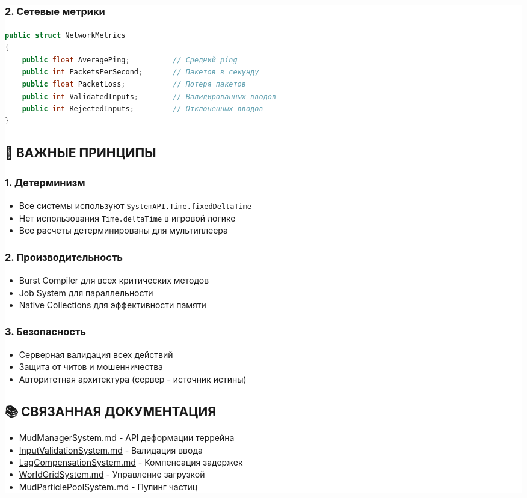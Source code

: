 ### **2. Сетевые метрики**
```csharp
public struct NetworkMetrics
{
    public float AveragePing;          // Средний ping
    public int PacketsPerSecond;       // Пакетов в секунду
    public float PacketLoss;           // Потеря пакетов
    public int ValidatedInputs;        // Валидированных вводов
    public int RejectedInputs;         // Отклоненных вводов
}
```

## 🚨 **ВАЖНЫЕ ПРИНЦИПЫ**

### **1. Детерминизм**
- Все системы используют `SystemAPI.Time.fixedDeltaTime`
- Нет использования `Time.deltaTime` в игровой логике
- Все расчеты детерминированы для мультиплеера

### **2. Производительность**
- Burst Compiler для всех критических методов
- Job System для параллельности
- Native Collections для эффективности памяти

### **3. Безопасность**
- Серверная валидация всех действий
- Защита от читов и мошенничества
- Авторитетная архитектура (сервер - источник истины)

## 📚 **СВЯЗАННАЯ ДОКУМЕНТАЦИЯ**

- [MudManagerSystem.md](./Assets/Scripts/Terrain/Systems/MudManagerSystem.md) - API деформации террейна
- [InputValidationSystem.md](./Assets/Scripts/Networking/Systems/InputValidationSystem.md) - Валидация ввода
- [LagCompensationSystem.md](./Assets/Scripts/Networking/Systems/LagCompensationSystem.md) - Компенсация задержек
- [WorldGridSystem.md](./Assets/Scripts/Terrain/Systems/WorldGridSystem.md) - Управление загрузкой
- [MudParticlePoolSystem.md](./Assets/Scripts/Pooling/Systems/MudParticlePoolSystem.md) - Пулинг частиц
